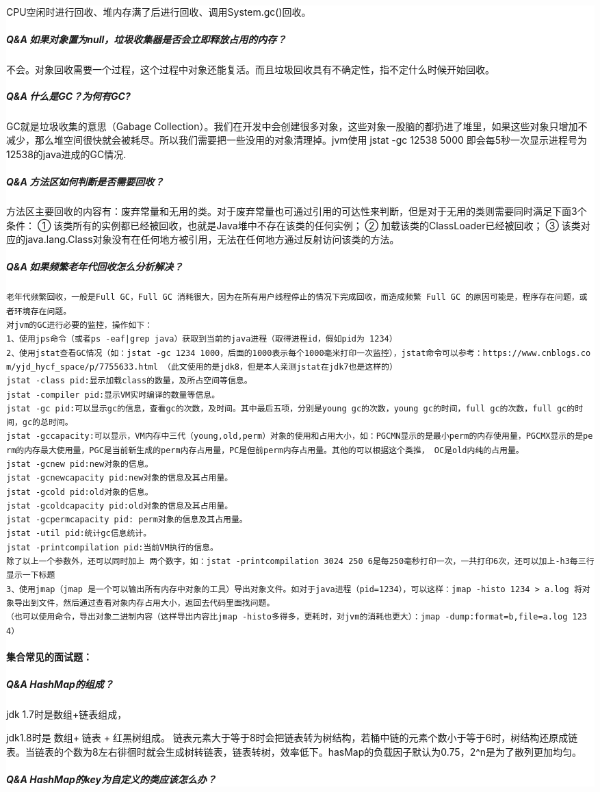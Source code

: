 CPU空闲时进行回收、堆内存满了后进行回收、调用System.gc()回收。

##### Q&A 如果对象置为null，垃圾收集器是否会立即释放占用的内存？

不会。对象回收需要一个过程，这个过程中对象还能复活。而且垃圾回收具有不确定性，指不定什么时候开始回收。

##### Q&A 什么是GC？为何有GC?

GC就是垃圾收集的意思（Gabage Collection）。我们在开发中会创建很多对象，这些对象一股脑的都扔进了堆里，如果这些对象只增加不减少，那么堆空间很快就会被耗尽。所以我们需要把一些没用的对象清理掉。jvm使用 jstat -gc 12538 5000   即会每5秒一次显示进程号为12538的java进成的GC情况.

##### Q&A 方法区如何判断是否需要回收？

方法区主要回收的内容有：废弃常量和无用的类。对于废弃常量也可通过引用的可达性来判断，但是对于无用的类则需要同时满足下面3个条件：
① 该类所有的实例都已经被回收，也就是Java堆中不存在该类的任何实例；
② 加载该类的ClassLoader已经被回收；
③ 该类对应的java.lang.Class对象没有在任何地方被引用，无法在任何地方通过反射访问该类的方法。

##### Q&A 如果频繁老年代回收怎么分析解决？

```
老年代频繁回收，一般是Full GC，Full GC 消耗很大，因为在所有用户线程停止的情况下完成回收，而造成频繁 Full GC 的原因可能是，程序存在问题，或者环境存在问题。
对jvm的GC进行必要的监控，操作如下：
1、使用jps命令（或者ps -eaf|grep java）获取到当前的java进程（取得进程id，假如pid为 1234）
2、使用jstat查看GC情况（如：jstat -gc 1234 1000，后面的1000表示每个1000毫米打印一次监控），jstat命令可以参考：https://www.cnblogs.com/yjd_hycf_space/p/7755633.html （此文使用的是jdk8，但是本人亲测jstat在jdk7也是这样的）
jstat -class pid:显示加载class的数量，及所占空间等信息。 
jstat -compiler pid:显示VM实时编译的数量等信息。 
jstat -gc pid:可以显示gc的信息，查看gc的次数，及时间。其中最后五项，分别是young gc的次数，young gc的时间，full gc的次数，full gc的时间，gc的总时间。 
jstat -gccapacity:可以显示，VM内存中三代（young,old,perm）对象的使用和占用大小，如：PGCMN显示的是最小perm的内存使用量，PGCMX显示的是perm的内存最大使用量，PGC是当前新生成的perm内存占用量，PC是但前perm内存占用量。其他的可以根据这个类推， OC是old内纯的占用量。 
jstat -gcnew pid:new对象的信息。 
jstat -gcnewcapacity pid:new对象的信息及其占用量。 
jstat -gcold pid:old对象的信息。 
jstat -gcoldcapacity pid:old对象的信息及其占用量。 
jstat -gcpermcapacity pid: perm对象的信息及其占用量。 
jstat -util pid:统计gc信息统计。 
jstat -printcompilation pid:当前VM执行的信息。 
除了以上一个参数外，还可以同时加上 两个数字，如：jstat -printcompilation 3024 250 6是每250毫秒打印一次，一共打印6次，还可以加上-h3每三行显示一下标题
3、使用jmap（jmap 是一个可以输出所有内存中对象的工具）导出对象文件。如对于java进程（pid=1234），可以这样：jmap -histo 1234 > a.log 将对象导出到文件，然后通过查看对象内存占用大小，返回去代码里面找问题。
（也可以使用命令，导出对象二进制内容（这样导出内容比jmap -histo多得多，更耗时，对jvm的消耗也更大）：jmap -dump:format=b,file=a.log 1234）
```

#### 集合常见的面试题：

##### Q&A HashMap的组成？

jdk 1.7时是数组+链表组成，

jdk1.8时是 数组+ 链表 + 红黑树组成。 链表元素大于等于8时会把链表转为树结构，若桶中链的元素个数小于等于6时，树结构还原成链表。当链表的个数为8左右徘徊时就会生成树转链表，链表转树，效率低下。hasMap的负载因子默认为0.75，2^n是为了散列更加均匀。

##### Q&A HashMap的key为自定义的类应该怎么办？
